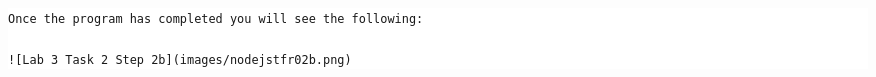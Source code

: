     Once the program has completed you will see the following:

    ![Lab 3 Task 2 Step 2b](images/nodejstfr02b.png)
